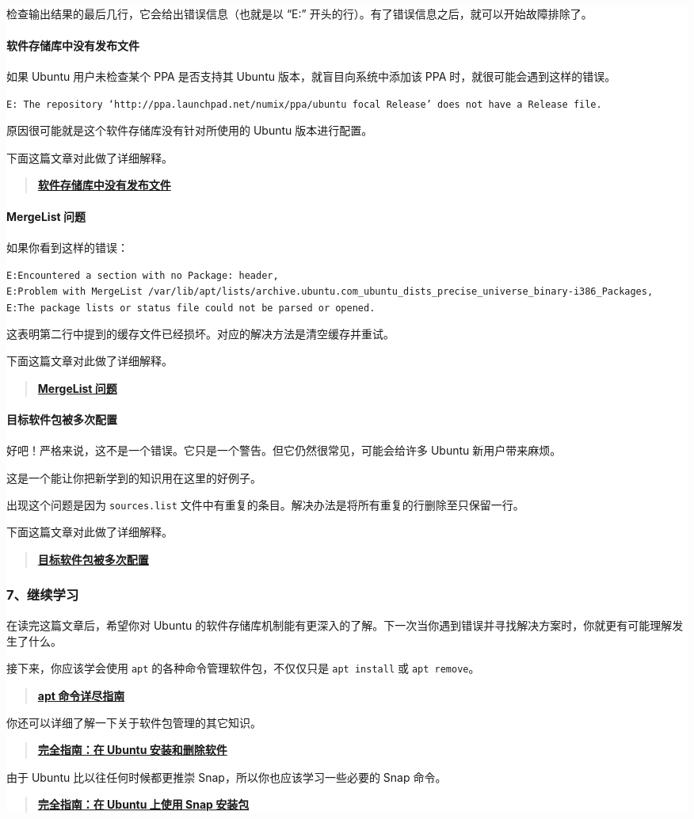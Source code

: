 检查输出结果的最后几行，它会给出错误信息（也就是以 “E:” 开头的行）。有了错误信息之后，就可以开始故障排除了。

#### 软件存储库中没有发布文件

如果 Ubuntu 用户未检查某个 PPA 是否支持其 Ubuntu 版本，就盲目向系统中添加该 PPA 时，就很可能会遇到这样的错误。

```
E: The repository ‘http://ppa.launchpad.net/numix/ppa/ubuntu focal Release’ does not have a Release file.
```

原因很可能就是这个软件存储库没有针对所使用的 Ubuntu 版本进行配置。

下面这篇文章对此做了详细解释。

> **[软件存储库中没有发布文件](https://itsfoss.com/repository-does-not-have-release-file-error-ubuntu/)**

#### MergeList 问题

如果你看到这样的错误：

```
E:Encountered a section with no Package: header,
E:Problem with MergeList /var/lib/apt/lists/archive.ubuntu.com_ubuntu_dists_precise_universe_binary-i386_Packages,
E:The package lists or status file could not be parsed or opened.
```

这表明第二行中提到的缓存文件已经损坏。对应的解决方法是清空缓存并重试。

下面这篇文章对此做了详细解释。

> **[MergeList 问题](https://itsfoss.com/how-to-fix-problem-with-mergelist/)**

#### 目标软件包被多次配置

好吧！严格来说，这不是一个错误。它只是一个警告。但它仍然很常见，可能会给许多 Ubuntu 新用户带来麻烦。

这是一个能让你把新学到的知识用在这里的好例子。

出现这个问题是因为 `sources.list` 文件中有重复的条目。解决办法是将所有重复的行删除至只保留一行。

下面这篇文章对此做了详细解释。

> **[目标软件包被多次配置](https://itsfoss.com/fixing-target-packages-configured-multiple-times/)**

### 7、继续学习

在读完这篇文章后，希望你对 Ubuntu 的软件存储库机制能有更深入的了解。下一次当你遇到错误并寻找解决方案时，你就更有可能理解发生了什么。

接下来，你应该学会使用 `apt` 的各种命令管理软件包，不仅仅只是 `apt install` 或 `apt remove`。

> **[apt 命令详尽指南](https://itsfoss.com/apt-command-guide/)**

你还可以详细了解一下关于软件包管理的其它知识。

> **[完全指南：在 Ubuntu 安装和删除软件](https://itsfoss.com/remove-install-software-ubuntu/)**

由于 Ubuntu 比以往任何时候都更推崇 Snap，所以你也应该学习一些必要的 Snap 命令。

> **[完全指南：在 Ubuntu 上使用 Snap 安装包](https://itsfoss.com/use-snap-packages-ubuntu-16-04/)**

